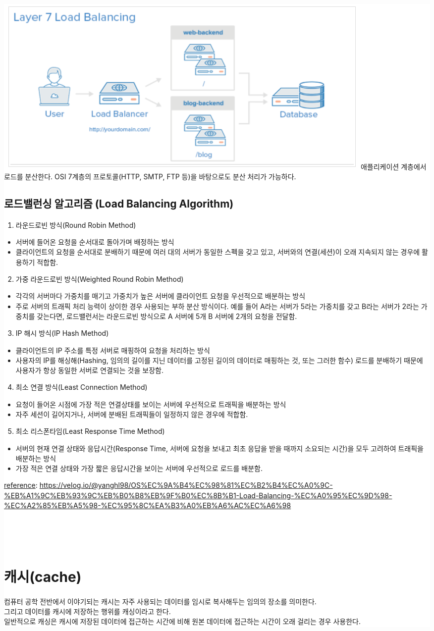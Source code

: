 ![alt text](/images/l7loadbalancer.png)
애플리케이션 계층에서 로드를 분산한다.
OSI 7계층의 프로토콜(HTTP, SMTP, FTP 등)을 바탕으로도 분산 처리가 가능하다.



## 로드밸런싱 알고리즘 (Load Balancing Algorithm)
1. 라운드로빈 방식(Round Robin Method)
- 서버에 들어온 요청을 순서대로 돌아가며 배정하는 방식
- 클라이언트의 요청을 순서대로 분배하기 때문에 여러 대의 서버가 동일한 스펙을 갖고 있고, 서버와의 연결(세션)이 오래 지속되지 않는 경우에 활용하기 적합함.
2. 가중 라운드로빈 방식(Weighted Round Robin Method)
- 각각의 서버마다 가중치를 매기고 가중치가 높은 서버에 클라이언트 요청을 우선적으로 배분하는 방식
- 주로 서버의 트래픽 처리 능력이 상이한 경우 사용되는 부하 분산 방식이다. 예를 들어 A라는 서버가 5라는 가중치를 갖고 B라는 서버가 2라는 가중치를 갖는다면, 로드밸런서는 라운드로빈 방식으로 A 서버에 5개 B 서버에 2개의 요청을 전달함.
3. IP 해시 방식(IP Hash Method)
- 클라이언트의 IP 주소를 특정 서버로 매핑하여 요청을 처리하는 방식
- 사용자의 IP를 해싱해(Hashing, 임의의 길이를 지닌 데이터를 고정된 길이의 데이터로 매핑하는 것, 또는 그러한 함수) 로드를 분배하기 때문에 사용자가 항상 동일한 서버로 연결되는 것을 보장함.
4. 최소 연결 방식(Least Connection Method)
- 요청이 들어온 시점에 가장 적은 연결상태를 보이는 서버에 우선적으로 트래픽을 배분하는 방식
- 자주 세션이 길어지거나, 서버에 분배된 트래픽들이 일정하지 않은 경우에 적합함.
5. 최소 리스폰타임(Least Response Time Method)
- 서버의 현재 연결 상태와 응답시간(Response Time, 서버에 요청을 보내고 최초 응답을 받을 때까지 소요되는 시간)을 모두 고려하여 트래픽을 배분하는 방식
- 가장 적은 연결 상태와 가장 짧은 응답시간을 보이는 서버에 우선적으로 로드를 배분함.

[reference](https://velog.io/@yanghl98/OS%EC%9A%B4%EC%98%81%EC%B2%B4%EC%A0%9C-%EB%A1%9C%EB%93%9C%EB%B0%B8%EB%9F%B0%EC%8B%B1-Load-Balancing-%EC%A0%95%EC%9D%98-%EC%A2%85%EB%A5%98-%EC%95%8C%EA%B3%A0%EB%A6%AC%EC%A6%98): https://velog.io/@yanghl98/OS%EC%9A%B4%EC%98%81%EC%B2%B4%EC%A0%9C-%EB%A1%9C%EB%93%9C%EB%B0%B8%EB%9F%B0%EC%8B%B1-Load-Balancing-%EC%A0%95%EC%9D%98-%EC%A2%85%EB%A5%98-%EC%95%8C%EA%B3%A0%EB%A6%AC%EC%A6%98

<br><br><br>

# 캐시(cache)
컴퓨터 공학 전반에서 이야기되는 캐시는 자주 사용되는 데이터를 임시로 복사해두는 임의의 장소를 의미한다. <br>
그리고 데이터를 캐시에 저장하는 행위를 캐싱이라고 한다. <br>
일반적으로 캐싱은 캐시에 저장된 데이터에 접근하는 시간에 비해 원본 데이터에 접근하는 시간이 오래 걸리는 경우 사용한다.
